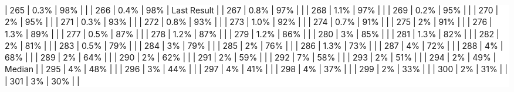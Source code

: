 | 265 | 0.3% | 98% |  |
| 266 | 0.4% | 98% | Last Result |
| 267 | 0.8% | 97% |  |
| 268 | 1.1% | 97% |  |
| 269 | 0.2% | 95% |  |
| 270 | 2% | 95% |  |
| 271 | 0.3% | 93% |  |
| 272 | 0.8% | 93% |  |
| 273 | 1.0% | 92% |  |
| 274 | 0.7% | 91% |  |
| 275 | 2% | 91% |  |
| 276 | 1.3% | 89% |  |
| 277 | 0.5% | 87% |  |
| 278 | 1.2% | 87% |  |
| 279 | 1.2% | 86% |  |
| 280 | 3% | 85% |  |
| 281 | 1.3% | 82% |  |
| 282 | 2% | 81% |  |
| 283 | 0.5% | 79% |  |
| 284 | 3% | 79% |  |
| 285 | 2% | 76% |  |
| 286 | 1.3% | 73% |  |
| 287 | 4% | 72% |  |
| 288 | 4% | 68% |  |
| 289 | 2% | 64% |  |
| 290 | 2% | 62% |  |
| 291 | 2% | 59% |  |
| 292 | 7% | 58% |  |
| 293 | 2% | 51% |  |
| 294 | 2% | 49% | Median |
| 295 | 4% | 48% |  |
| 296 | 3% | 44% |  |
| 297 | 4% | 41% |  |
| 298 | 4% | 37% |  |
| 299 | 2% | 33% |  |
| 300 | 2% | 31% |  |
| 301 | 3% | 30% |  |